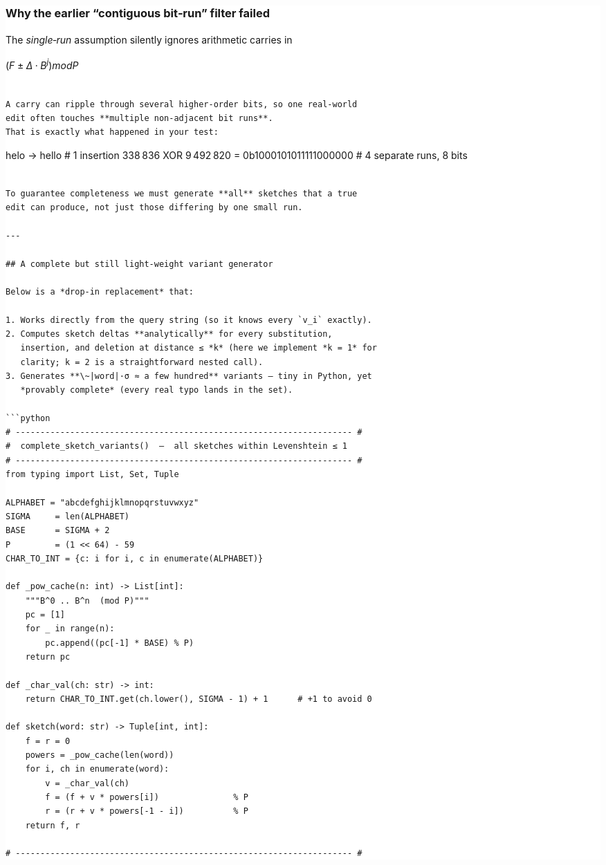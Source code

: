 
### Why the earlier “contiguous bit‑run” filter failed

The *single‑run* assumption silently ignores arithmetic carries in

$(F ± Δ·B^j) mod P$
```

A carry can ripple through several higher‑order bits, so one real‐world
edit often touches **multiple non‑adjacent bit runs**.
That is exactly what happened in your test:

```
helo   →  hello     # 1 insertion
338 836 XOR 9 492 820  = 0b1000101011111000000  # 4 separate runs, 8 bits
```

To guarantee completeness we must generate **all** sketches that a true
edit can produce, not just those differing by one small run.

---

## A complete but still light‑weight variant generator

Below is a *drop‑in replacement* that:

1. Works directly from the query string (so it knows every `v_i` exactly).
2. Computes sketch deltas **analytically** for every substitution,
   insertion, and deletion at distance ≤ *k* (here we implement *k = 1* for
   clarity; k = 2 is a straightforward nested call).
3. Generates **\~|word|·σ ≈ a few hundred** variants – tiny in Python, yet
   *provably complete* (every real typo lands in the set).

```python
# -------------------------------------------------------------------- #
#  complete_sketch_variants()  –  all sketches within Levenshtein ≤ 1
# -------------------------------------------------------------------- #
from typing import List, Set, Tuple

ALPHABET = "abcdefghijklmnopqrstuvwxyz"
SIGMA     = len(ALPHABET)
BASE      = SIGMA + 2
P         = (1 << 64) - 59
CHAR_TO_INT = {c: i for i, c in enumerate(ALPHABET)}

def _pow_cache(n: int) -> List[int]:
    """B^0 .. B^n  (mod P)"""
    pc = [1]
    for _ in range(n):
        pc.append((pc[-1] * BASE) % P)
    return pc

def _char_val(ch: str) -> int:
    return CHAR_TO_INT.get(ch.lower(), SIGMA - 1) + 1      # +1 to avoid 0

def sketch(word: str) -> Tuple[int, int]:
    f = r = 0
    powers = _pow_cache(len(word))
    for i, ch in enumerate(word):
        v = _char_val(ch)
        f = (f + v * powers[i])               % P
        r = (r + v * powers[-1 - i])          % P
    return f, r

# -------------------------------------------------------------------- #
```